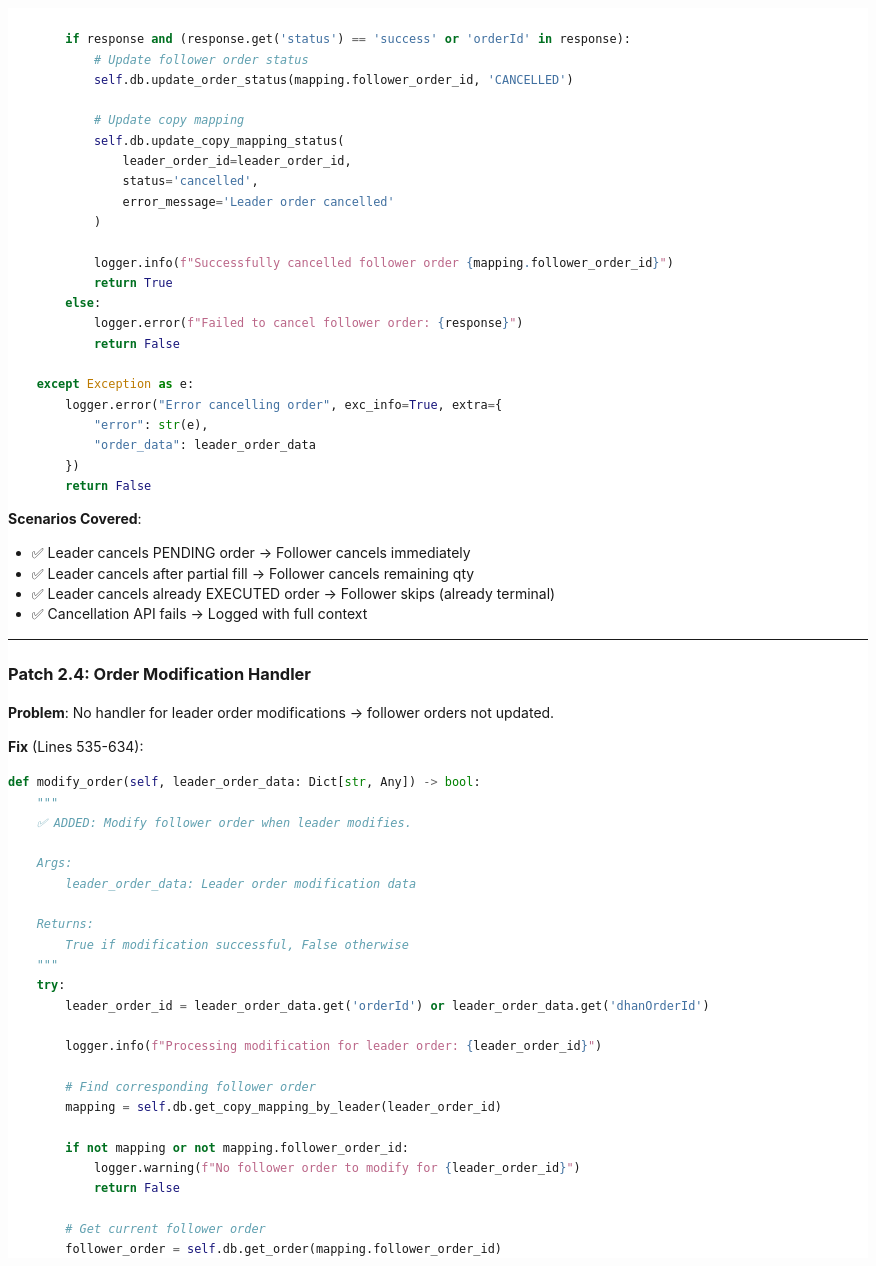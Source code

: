 ```python
        
        if response and (response.get('status') == 'success' or 'orderId' in response):
            # Update follower order status
            self.db.update_order_status(mapping.follower_order_id, 'CANCELLED')
            
            # Update copy mapping
            self.db.update_copy_mapping_status(
                leader_order_id=leader_order_id,
                status='cancelled',
                error_message='Leader order cancelled'
            )
            
            logger.info(f"Successfully cancelled follower order {mapping.follower_order_id}")
            return True
        else:
            logger.error(f"Failed to cancel follower order: {response}")
            return False
    
    except Exception as e:
        logger.error("Error cancelling order", exc_info=True, extra={
            "error": str(e),
            "order_data": leader_order_data
        })
        return False
```

**Scenarios Covered**:
- ✅ Leader cancels PENDING order → Follower cancels immediately
- ✅ Leader cancels after partial fill → Follower cancels remaining qty
- ✅ Leader cancels already EXECUTED order → Follower skips (already terminal)
- ✅ Cancellation API fails → Logged with full context

---

### Patch 2.4: Order Modification Handler

**Problem**: No handler for leader order modifications → follower orders not updated.

**Fix** (Lines 535-634):
```python
def modify_order(self, leader_order_data: Dict[str, Any]) -> bool:
    """
    ✅ ADDED: Modify follower order when leader modifies.
    
    Args:
        leader_order_data: Leader order modification data
    
    Returns:
        True if modification successful, False otherwise
    """
    try:
        leader_order_id = leader_order_data.get('orderId') or leader_order_data.get('dhanOrderId')
        
        logger.info(f"Processing modification for leader order: {leader_order_id}")
        
        # Find corresponding follower order
        mapping = self.db.get_copy_mapping_by_leader(leader_order_id)
        
        if not mapping or not mapping.follower_order_id:
            logger.warning(f"No follower order to modify for {leader_order_id}")
            return False
        
        # Get current follower order
        follower_order = self.db.get_order(mapping.follower_order_id)
```